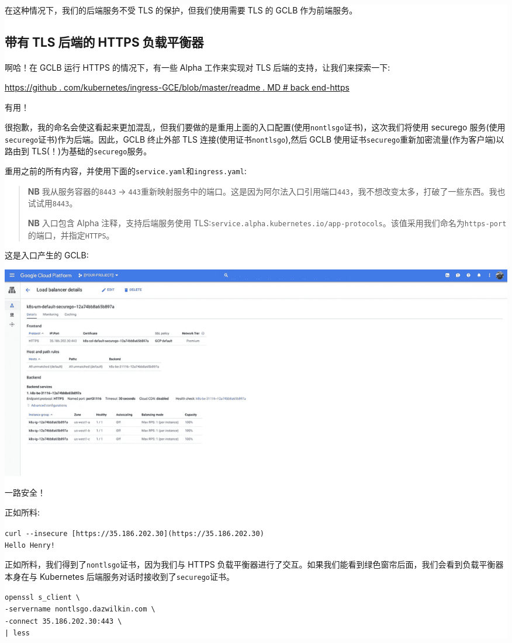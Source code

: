 在这种情况下，我们的后端服务不受 TLS 的保护，但我们使用需要 TLS 的 GCLB 作为前端服务。

## 带有 TLS 后端的 HTTPS 负载平衡器

啊哈！在 GCLB 运行 HTTPS 的情况下，有一些 Alpha 工作来实现对 TLS 后端的支持，让我们来探索一下:

[https://github . com/kubernetes/ingress-GCE/blob/master/readme . MD # back end-https](https://github.com/kubernetes/ingress-gce/blob/master/README.md#backend-https)

有用！

很抱歉，我的命名会使这看起来更加混乱，但我们要做的是重用上面的入口配置(使用`nontlsgo`证书)，这次我们将使用 securego 服务(使用`securego`证书)作为后端。因此，GCLB 终止外部 TLS 连接(使用证书`nontlsgo`),然后 GCLB 使用证书`securego`重新加密流量(作为客户端)以路由到 TLS(！)为基础的`securego`服务。

重用之前的所有内容，并使用下面的`service.yaml`和`ingress.yaml`:

> **NB** 我从服务容器的`8443` → `443`重新映射服务中的端口。这是因为阿尔法入口引用端口`443`，我不想改变太多，打破了一些东西。我也试试用`8443`。
> 
> **NB** 入口包含 Alpha 注释，支持后端服务使用 TLS:`service.alpha.kubernetes.io/app-protocols`。该值采用我们命名为`https-port`的端口，并指定`HTTPS`。

这是入口产生的 GCLB:

![](img/5778a3dd852f468ae4201d4cee6b7b64.png)

一路安全！

正如所料:

```
curl --insecure [https://35.186.202.30](https://35.186.202.30)
Hello Henry!
```

正如所料，我们得到了`nontlsgo`证书，因为我们与 HTTPS 负载平衡器进行了交互。如果我们能看到绿色窗帘后面，我们会看到负载平衡器本身在与 Kubernetes 后端服务对话时接收到了`securego`证书。

```
openssl s_client \
-servername nontlsgo.dazwilkin.com \
-connect 35.186.202.30:443 \
| less
```
